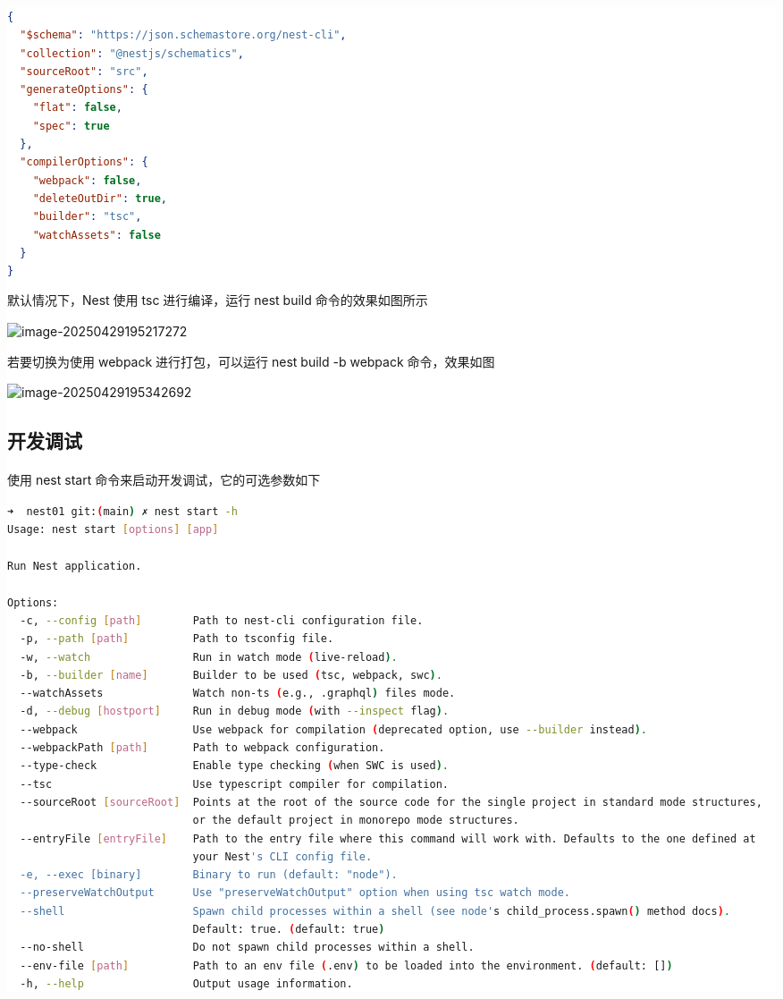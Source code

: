   ```json
  {
    "$schema": "https://json.schemastore.org/nest-cli",
    "collection": "@nestjs/schematics",
    "sourceRoot": "src",
    "generateOptions": {
      "flat": false,
      "spec": true
    },
    "compilerOptions": {
      "webpack": false,
      "deleteOutDir": true,
      "builder": "tsc",
      "watchAssets": false
    }
  }
  ```

默认情况下，Nest 使用 tsc 进行编译，运行 nest build 命令的效果如图所示

![image-20250429195217272](https://cdn.jsdelivr.net/gh/RonHaiT/Image-hosting/image-20250429195217272.png)

若要切换为使用 webpack 进行打包，可以运行 nest build -b webpack 命令，效果如图

![image-20250429195342692](https://cdn.jsdelivr.net/gh/RonHaiT/Image-hosting/image-20250429195342692.png)

## 开发调试

使用 nest start 命令来启动开发调试，它的可选参数如下

```bash
➜  nest01 git:(main) ✗ nest start -h
Usage: nest start [options] [app]

Run Nest application.

Options:
  -c, --config [path]        Path to nest-cli configuration file.
  -p, --path [path]          Path to tsconfig file.
  -w, --watch                Run in watch mode (live-reload).
  -b, --builder [name]       Builder to be used (tsc, webpack, swc).
  --watchAssets              Watch non-ts (e.g., .graphql) files mode.
  -d, --debug [hostport]     Run in debug mode (with --inspect flag).
  --webpack                  Use webpack for compilation (deprecated option, use --builder instead).
  --webpackPath [path]       Path to webpack configuration.
  --type-check               Enable type checking (when SWC is used).
  --tsc                      Use typescript compiler for compilation.
  --sourceRoot [sourceRoot]  Points at the root of the source code for the single project in standard mode structures,
                             or the default project in monorepo mode structures.
  --entryFile [entryFile]    Path to the entry file where this command will work with. Defaults to the one defined at
                             your Nest's CLI config file.
  -e, --exec [binary]        Binary to run (default: "node").
  --preserveWatchOutput      Use "preserveWatchOutput" option when using tsc watch mode.
  --shell                    Spawn child processes within a shell (see node's child_process.spawn() method docs).
                             Default: true. (default: true)
  --no-shell                 Do not spawn child processes within a shell.
  --env-file [path]          Path to an env file (.env) to be loaded into the environment. (default: [])
  -h, --help                 Output usage information.
```
